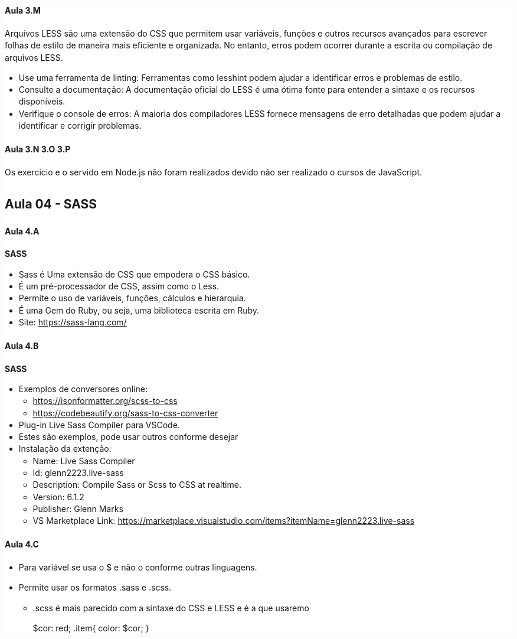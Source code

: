#### **Aula 3.M**

Arquivos LESS são uma extensão do CSS que permitem usar variáveis, funções e outros recursos avançados para escrever folhas de estilo de maneira mais eficiente e organizada. No entanto, erros podem ocorrer durante a escrita ou compilação de arquivos LESS.

* Use uma ferramenta de linting: Ferramentas como lesshint podem ajudar a identificar erros e problemas de estilo.
* Consulte a documentação: A documentação oficial do LESS é uma ótima fonte para entender a sintaxe e os recursos disponíveis.
* Verifique o console de erros: A maioria dos compiladores LESS fornece mensagens de erro detalhadas que podem ajudar a identificar e corrigir problemas.

#### **Aula 3.N 3.O 3.P**

Os exercicio e o servido em Node.js não foram realizados devido não ser realizado o cursos de JavaScript.

## **Aula 04 - SASS**

#### **Aula 4.A**

**SASS**

* Sass é Uma extensão de CSS que empodera o CSS básico.
* É um pré-processador de CSS, assim como o Less.
* Permite o uso de variáveis, funções, cálculos e hierarquia.
* É uma Gem do Ruby, ou seja, uma biblioteca escrita em Ruby.
* Site: https://sass-lang.com/

#### **Aula 4.B**

**SASS**

* Exemplos de conversores online:
  - https://isonformatter.org/scss-to-css
  - https://codebeautify.org/sass-to-css-converter
* Plug-in Live Sass Compiler para VSCode.
* Estes são exemplos, pode usar outros conforme desejar
* Instalação da extenção:
  - Name: Live Sass Compiler
  - Id: glenn2223.live-sass
  - Description: Compile Sass or Scss to CSS at realtime.
  - Version: 6.1.2
  - Publisher: Glenn Marks
  - VS Marketplace Link: https://marketplace.visualstudio.com/items?itemName=glenn2223.live-sass

#### **Aula 4.C**

* Para variável se usa o $ e não o conforme outras linguagens.
* Permite usar os formatos .sass e .scss.

  * .scss é mais parecido com a sintaxe do CSS e LESS e é a que usaremo

    $cor: red;
    .item{
    color: $cor;
    }
